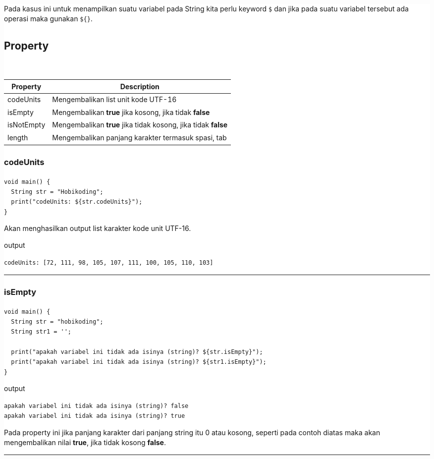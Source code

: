 Pada kasus ini untuk menampilkan suatu variabel pada String kita perlu keyword `$` dan jika pada suatu variabel tersebut ada operasi maka gunakan `${}`.

## Property
<br>

| Property     | Description                                                    |
| ------------ | -------------------------------------------------------------- |
| codeUnits    | Mengembalikan list unit kode UTF-16                            |
| isEmpty      | Mengembalikan **true** jika kosong, jika tidak **false**       |
| isNotEmpty   | Mengembalikan **true** jika tidak kosong, jika tidak **false** |
| length       | Mengembalikan panjang karakter termasuk spasi, tab             |

### codeUnits

```
void main() {
  String str = "Hobikoding";
  print("codeUnits: ${str.codeUnits}");
}
```

Akan menghasilkan output list karakter kode unit UTF-16.

output

```
codeUnits: [72, 111, 98, 105, 107, 111, 100, 105, 110, 103]
```

---

### isEmpty

```
void main() {
  String str = "hobikoding";
  String str1 = '';
  
  print("apakah variabel ini tidak ada isinya (string)? ${str.isEmpty}");
  print("apakah variabel ini tidak ada isinya (string)? ${str1.isEmpty}");
}
```
output

```
apakah variabel ini tidak ada isinya (string)? false
apakah variabel ini tidak ada isinya (string)? true
```

Pada property ini jika panjang karakter dari panjang string itu 0 atau kosong, seperti pada contoh diatas maka akan mengembalikan nilai **true**, jika tidak kosong **false**.

---